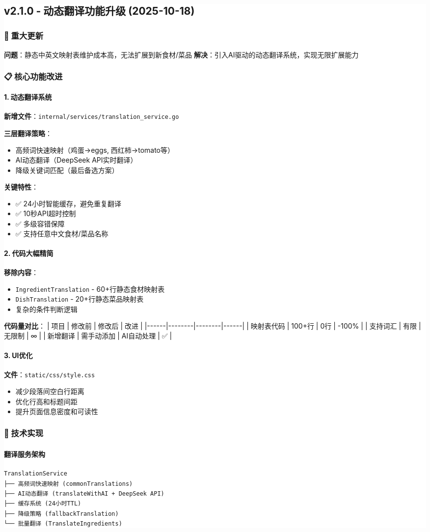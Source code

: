 
## v2.1.0 - 动态翻译功能升级 (2025-10-18)

### 🚀 重大更新
**问题**：静态中英文映射表维护成本高，无法扩展到新食材/菜品
**解决**：引入AI驱动的动态翻译系统，实现无限扩展能力

### 📋 核心功能改进

#### 1. 动态翻译系统
**新增文件**：`internal/services/translation_service.go`

**三层翻译策略**：
- 高频词快速映射（鸡蛋→eggs, 西红柿→tomato等）
- AI动态翻译（DeepSeek API实时翻译）
- 降级关键词匹配（最后备选方案）

**关键特性**：
- ✅ 24小时智能缓存，避免重复翻译
- ✅ 10秒API超时控制
- ✅ 多级容错保障
- ✅ 支持任意中文食材/菜品名称

#### 2. 代码大幅精简
**移除内容**：
- `IngredientTranslation` - 60+行静态食材映射表
- `DishTranslation` - 20+行静态菜品映射表
- 复杂的条件判断逻辑

**代码量对比**：
| 项目 | 修改前 | 修改后 | 改进 |
|------|--------|--------|------|
| 映射表代码 | 100+行 | 0行 | -100% |
| 支持词汇 | 有限 | 无限制 | ∞ |
| 新增翻译 | 需手动添加 | AI自动处理 | ✅ |

#### 3. UI优化
**文件**：`static/css/style.css`
- 减少段落间空白行距离
- 优化行高和标题间距
- 提升页面信息密度和可读性

### 🔧 技术实现

#### 翻译服务架构
```
TranslationService
├── 高频词快速映射 (commonTranslations)
├── AI动态翻译 (translateWithAI + DeepSeek API)
├── 缓存系统 (24小时TTL)
├── 降级策略 (fallbackTranslation)
└── 批量翻译 (TranslateIngredients)
```
